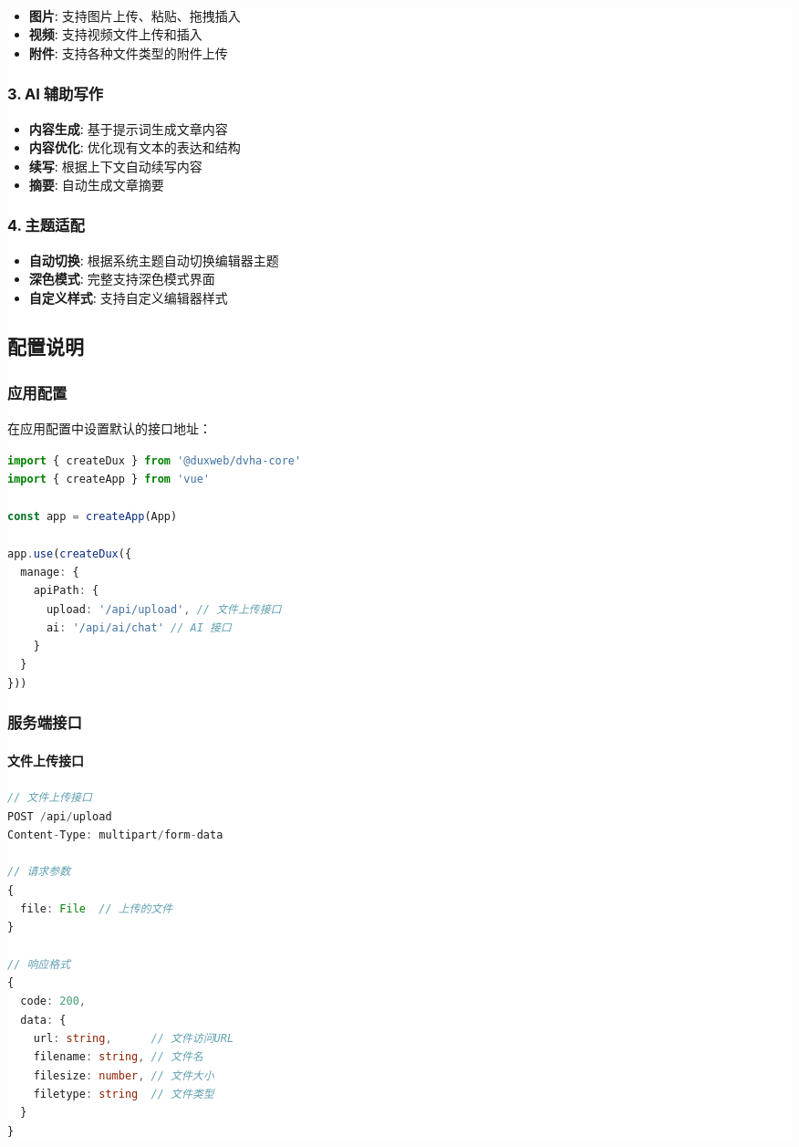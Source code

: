 - **图片**: 支持图片上传、粘贴、拖拽插入
- **视频**: 支持视频文件上传和插入
- **附件**: 支持各种文件类型的附件上传

### 3. AI 辅助写作

- **内容生成**: 基于提示词生成文章内容
- **内容优化**: 优化现有文本的表达和结构
- **续写**: 根据上下文自动续写内容
- **摘要**: 自动生成文章摘要

### 4. 主题适配

- **自动切换**: 根据系统主题自动切换编辑器主题
- **深色模式**: 完整支持深色模式界面
- **自定义样式**: 支持自定义编辑器样式

## 配置说明

### 应用配置

在应用配置中设置默认的接口地址：

```typescript
import { createDux } from '@duxweb/dvha-core'
import { createApp } from 'vue'

const app = createApp(App)

app.use(createDux({
  manage: {
    apiPath: {
      upload: '/api/upload', // 文件上传接口
      ai: '/api/ai/chat' // AI 接口
    }
  }
}))
```

### 服务端接口

#### 文件上传接口

```typescript
// 文件上传接口
POST /api/upload
Content-Type: multipart/form-data

// 请求参数
{
  file: File  // 上传的文件
}

// 响应格式
{
  code: 200,
  data: {
    url: string,      // 文件访问URL
    filename: string, // 文件名
    filesize: number, // 文件大小
    filetype: string  // 文件类型
  }
}
```
